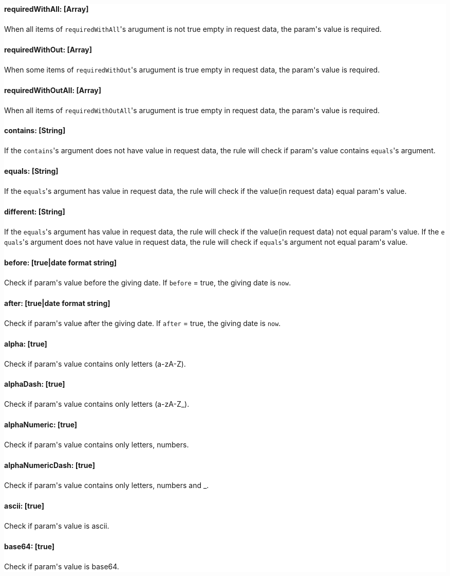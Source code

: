 ####  requiredWithAll:  [Array]
When all items of `requiredWithAll`'s arugument is not true empty in request data, the param's value is required.

####  requiredWithOut:  [Array]
When some items of `requiredWithOut`'s arugument is true empty in request data, the param's value is required.

####  requiredWithOutAll:  [Array]
When all items of `requiredWithOutAll`'s arugument is true empty in request data, the param's value is required.

####  contains:  [String]
If the `contains`'s argument does not have value in request data, the rule will check if param's value contains `equals`'s argument.

####  equals:  [String]
If the `equals`'s argument has value in request data, the rule will check if the value(in request data) equal param's value.

####  different:  [String]
If the `equals`'s argument has value in request data, the rule will check if the value(in request data) not equal param's value.
If the `equals`'s argument does not have value in request data, the rule will check if `equals`'s argument not equal param's value.

####  before:  [true|date format string]
Check if param's value before the giving date.
If `before` = true, the giving date is `now`.

####  after:  [true|date format string]
Check if param's value after the giving date.
If `after` = true, the giving date is `now`.

####  alpha:  [true]
Check if param's value contains only letters (a-zA-Z).

####  alphaDash:  [true]
Check if param's value contains only letters (a-zA-Z_).

####  alphaNumeric:  [true]
Check if param's value contains only letters, numbers.

####  alphaNumericDash:  [true]
Check if param's value contains only letters, numbers and _.

####  ascii:  [true]
Check if param's value is ascii.

####  base64:  [true]
Check if param's value is base64.
